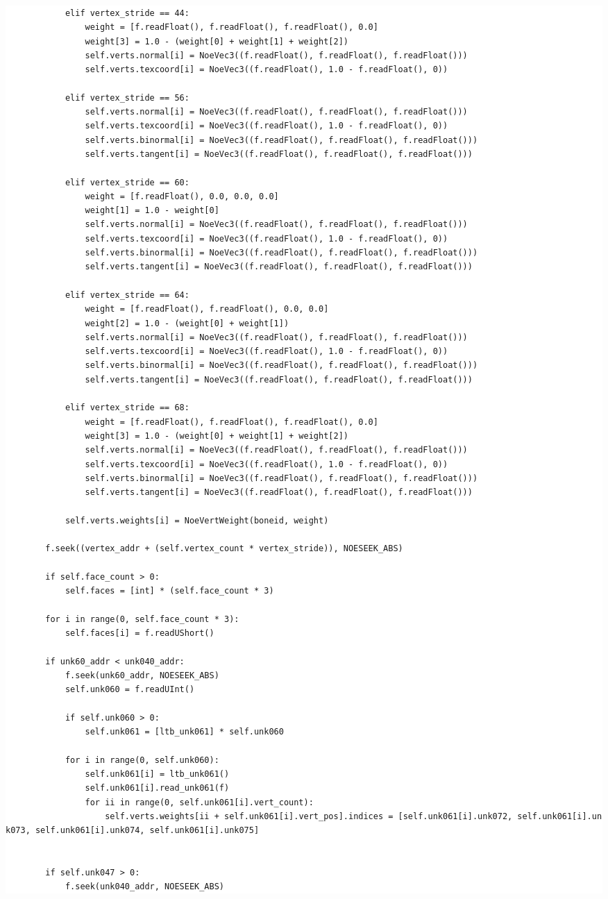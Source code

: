 ```
			elif vertex_stride == 44:
				weight = [f.readFloat(), f.readFloat(), f.readFloat(), 0.0]
				weight[3] = 1.0 - (weight[0] + weight[1] + weight[2])
				self.verts.normal[i] = NoeVec3((f.readFloat(), f.readFloat(), f.readFloat()))
				self.verts.texcoord[i] = NoeVec3((f.readFloat(), 1.0 - f.readFloat(), 0))
				
			elif vertex_stride == 56:
				self.verts.normal[i] = NoeVec3((f.readFloat(), f.readFloat(), f.readFloat()))
				self.verts.texcoord[i] = NoeVec3((f.readFloat(), 1.0 - f.readFloat(), 0))
				self.verts.binormal[i] = NoeVec3((f.readFloat(), f.readFloat(), f.readFloat()))
				self.verts.tangent[i] = NoeVec3((f.readFloat(), f.readFloat(), f.readFloat()))
				
			elif vertex_stride == 60:
				weight = [f.readFloat(), 0.0, 0.0, 0.0]
				weight[1] = 1.0 - weight[0]
				self.verts.normal[i] = NoeVec3((f.readFloat(), f.readFloat(), f.readFloat()))
				self.verts.texcoord[i] = NoeVec3((f.readFloat(), 1.0 - f.readFloat(), 0))
				self.verts.binormal[i] = NoeVec3((f.readFloat(), f.readFloat(), f.readFloat()))
				self.verts.tangent[i] = NoeVec3((f.readFloat(), f.readFloat(), f.readFloat()))
				
			elif vertex_stride == 64:
				weight = [f.readFloat(), f.readFloat(), 0.0, 0.0]
				weight[2] = 1.0 - (weight[0] + weight[1])
				self.verts.normal[i] = NoeVec3((f.readFloat(), f.readFloat(), f.readFloat()))
				self.verts.texcoord[i] = NoeVec3((f.readFloat(), 1.0 - f.readFloat(), 0))
				self.verts.binormal[i] = NoeVec3((f.readFloat(), f.readFloat(), f.readFloat()))
				self.verts.tangent[i] = NoeVec3((f.readFloat(), f.readFloat(), f.readFloat()))
				
			elif vertex_stride == 68:
				weight = [f.readFloat(), f.readFloat(), f.readFloat(), 0.0]
				weight[3] = 1.0 - (weight[0] + weight[1] + weight[2])
				self.verts.normal[i] = NoeVec3((f.readFloat(), f.readFloat(), f.readFloat()))
				self.verts.texcoord[i] = NoeVec3((f.readFloat(), 1.0 - f.readFloat(), 0))
				self.verts.binormal[i] = NoeVec3((f.readFloat(), f.readFloat(), f.readFloat()))
				self.verts.tangent[i] = NoeVec3((f.readFloat(), f.readFloat(), f.readFloat()))
				
			self.verts.weights[i] = NoeVertWeight(boneid, weight)
		
		f.seek((vertex_addr + (self.vertex_count * vertex_stride)), NOESEEK_ABS)
		
		if self.face_count > 0:
			self.faces = [int] * (self.face_count * 3)
		
		for i in range(0, self.face_count * 3):
			self.faces[i] = f.readUShort()
		
		if unk60_addr < unk040_addr:
			f.seek(unk60_addr, NOESEEK_ABS)
			self.unk060 = f.readUInt()
			
			if self.unk060 > 0:
				self.unk061 = [ltb_unk061] * self.unk060
			
			for i in range(0, self.unk060):
				self.unk061[i] = ltb_unk061()
				self.unk061[i].read_unk061(f)
				for ii in range(0, self.unk061[i].vert_count):
					self.verts.weights[ii + self.unk061[i].vert_pos].indices = [self.unk061[i].unk072, self.unk061[i].unk073, self.unk061[i].unk074, self.unk061[i].unk075]
					
		
		if self.unk047 > 0:
			f.seek(unk040_addr, NOESEEK_ABS)
```
